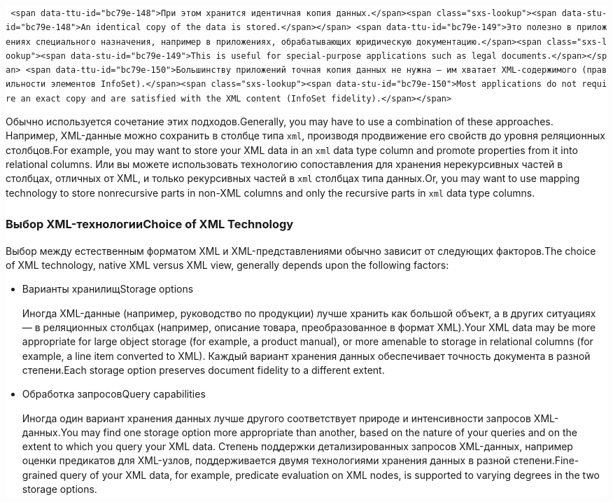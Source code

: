      <span data-ttu-id="bc79e-148">При этом хранится идентичная копия данных.</span><span class="sxs-lookup"><span data-stu-id="bc79e-148">An identical copy of the data is stored.</span></span> <span data-ttu-id="bc79e-149">Это полезно в приложениях специального назначения, например в приложениях, обрабатывающих юридическую документацию.</span><span class="sxs-lookup"><span data-stu-id="bc79e-149">This is useful for special-purpose applications such as legal documents.</span></span> <span data-ttu-id="bc79e-150">Большинству приложений точная копия данных не нужна — им хватает XML-содержимого (правильности элементов InfoSet).</span><span class="sxs-lookup"><span data-stu-id="bc79e-150">Most applications do not require an exact copy and are satisfied with the XML content (InfoSet fidelity).</span></span>  
  
 <span data-ttu-id="bc79e-151">Обычно используется сочетание этих подходов.</span><span class="sxs-lookup"><span data-stu-id="bc79e-151">Generally, you may have to use a combination of these approaches.</span></span> <span data-ttu-id="bc79e-152">Например, XML-данные можно сохранить в столбце типа `xml`, производя продвижение его свойств до уровня реляционных столбцов.</span><span class="sxs-lookup"><span data-stu-id="bc79e-152">For example, you may want to store your XML data in an `xml` data type column and promote properties from it into relational columns.</span></span> <span data-ttu-id="bc79e-153">Или вы можете использовать технологию сопоставления для хранения нерекурсивных частей в столбцах, отличных от XML, и только рекурсивных частей в `xml` столбцах типа данных.</span><span class="sxs-lookup"><span data-stu-id="bc79e-153">Or, you may want to use mapping technology to store nonrecursive parts in non-XML columns and only the recursive parts in `xml` data type columns.</span></span>  
  
### <a name="choice-of-xml-technology"></a><span data-ttu-id="bc79e-154">Выбор XML-технологии</span><span class="sxs-lookup"><span data-stu-id="bc79e-154">Choice of XML Technology</span></span>  
 <span data-ttu-id="bc79e-155">Выбор между естественным форматом XML и XML-представлениями обычно зависит от следующих факторов.</span><span class="sxs-lookup"><span data-stu-id="bc79e-155">The choice of XML technology, native XML versus XML view, generally depends upon the following factors:</span></span>  
  
-   <span data-ttu-id="bc79e-156">Варианты хранилищ</span><span class="sxs-lookup"><span data-stu-id="bc79e-156">Storage options</span></span>  
  
     <span data-ttu-id="bc79e-157">Иногда XML-данные (например, руководство по продукции) лучше хранить как большой объект, а в других ситуациях — в реляционных столбцах (например, описание товара, преобразованное в формат XML).</span><span class="sxs-lookup"><span data-stu-id="bc79e-157">Your XML data may be more appropriate for large object storage (for example, a product manual), or more amenable to storage in relational columns (for example, a line item converted to XML).</span></span> <span data-ttu-id="bc79e-158">Каждый вариант хранения данных обеспечивает точность документа в разной степени.</span><span class="sxs-lookup"><span data-stu-id="bc79e-158">Each storage option preserves document fidelity to a different extent.</span></span>  
  
-   <span data-ttu-id="bc79e-159">Обработка запросов</span><span class="sxs-lookup"><span data-stu-id="bc79e-159">Query capabilities</span></span>  
  
     <span data-ttu-id="bc79e-160">Иногда один вариант хранения данных лучше другого соответствует природе и интенсивности запросов XML-данных.</span><span class="sxs-lookup"><span data-stu-id="bc79e-160">You may find one storage option more appropriate than another, based on the nature of your queries and on the extent to which you query your XML data.</span></span> <span data-ttu-id="bc79e-161">Степень поддержки детализированных запросов XML-данных, например оценки предикатов для XML-узлов, поддерживается двумя технологиями хранения данных в разной степени.</span><span class="sxs-lookup"><span data-stu-id="bc79e-161">Fine-grained query of your XML data, for example, predicate evaluation on XML nodes, is supported to varying degrees in the two storage options.</span></span>  
  
